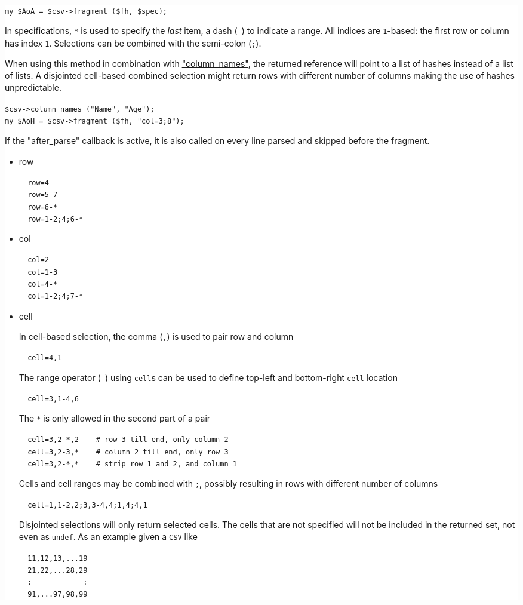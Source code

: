     my $AoA = $csv->fragment ($fh, $spec);

In specifications,  `*` is used to specify the _last_ item, a dash (`-`)
to indicate a range.   All indices are `1`-based:  the first row or column
has index `1`. Selections can be combined with the semi-colon (`;`).

When using this method in combination with  ["column\_names"](#column_names),  the returned
reference  will point to a  list of hashes  instead of a  list of lists.  A
disjointed  cell-based combined selection  might return rows with different
number of columns making the use of hashes unpredictable.

    $csv->column_names ("Name", "Age");
    my $AoH = $csv->fragment ($fh, "col=3;8");

If the ["after\_parse"](#after_parse) callback is active,  it is also called on every line
parsed and skipped before the fragment.

- row

        row=4
        row=5-7
        row=6-*
        row=1-2;4;6-*

- col

        col=2
        col=1-3
        col=4-*
        col=1-2;4;7-*

- cell

    In cell-based selection, the comma (`,`) is used to pair row and column

        cell=4,1

    The range operator (`-`) using `cell`s can be used to define top-left and
    bottom-right `cell` location

        cell=3,1-4,6

    The `*` is only allowed in the second part of a pair

        cell=3,2-*,2    # row 3 till end, only column 2
        cell=3,2-3,*    # column 2 till end, only row 3
        cell=3,2-*,*    # strip row 1 and 2, and column 1

    Cells and cell ranges may be combined with `;`, possibly resulting in rows
    with different number of columns

        cell=1,1-2,2;3,3-4,4;1,4;4,1

    Disjointed selections will only return selected cells.   The cells that are
    not  specified  will  not  be  included  in the  returned set,  not even as
    `undef`.  As an example given a `CSV` like

        11,12,13,...19
        21,22,...28,29
        :            :
        91,...97,98,99
